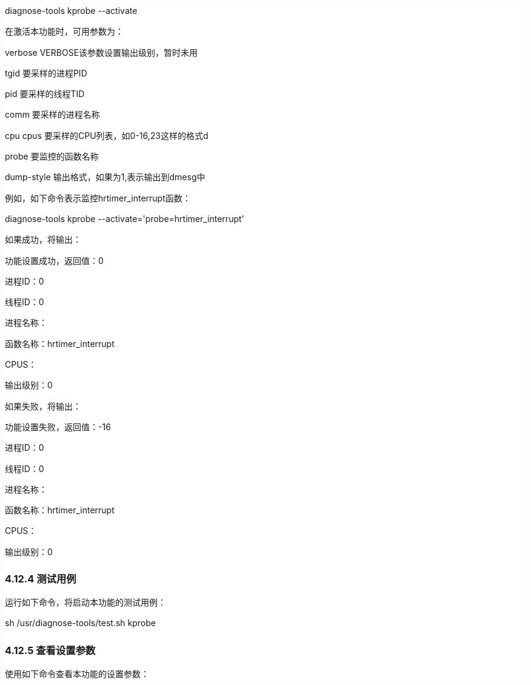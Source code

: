diagnose-tools kprobe --activate

在激活本功能时，可用参数为：

verbose VERBOSE该参数设置输出级别，暂时未用

tgid 要采样的进程PID

pid 要采样的线程TID

comm 要采样的进程名称

cpu cpus 要采样的CPU列表，如0-16,23这样的格式d

probe 要监控的函数名称

dump-style 输出格式，如果为1,表示输出到dmesg中

例如，如下命令表示监控hrtimer_interrupt函数：

diagnose-tools kprobe --activate='probe=hrtimer_interrupt'

如果成功，将输出：

功能设置成功，返回值：0

  进程ID：0

  线程ID：0

  进程名称：

  函数名称：hrtimer_interrupt

  CPUS：

  输出级别：0

 

如果失败，将输出：

功能设置失败，返回值：-16

  进程ID：0

  线程ID：0

  进程名称：

  函数名称：hrtimer_interrupt

  CPUS：

  输出级别：0

### 4.12.4  测试用例

运行如下命令，将启动本功能的测试用例：

sh /usr/diagnose-tools/test.sh kprobe

### 4.12.5  查看设置参数

使用如下命令查看本功能的设置参数：
